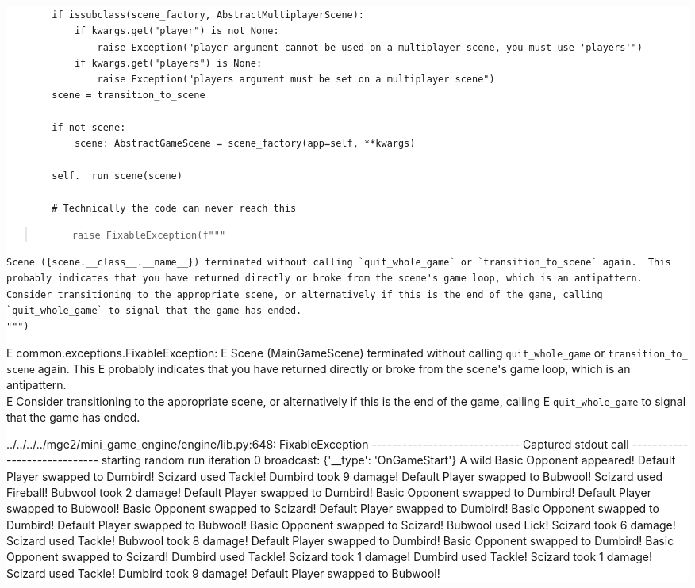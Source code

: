             if issubclass(scene_factory, AbstractMultiplayerScene):
                if kwargs.get("player") is not None:
                    raise Exception("player argument cannot be used on a multiplayer scene, you must use 'players'")
                if kwargs.get("players") is None:
                    raise Exception("players argument must be set on a multiplayer scene")
            scene = transition_to_scene
    
            if not scene:
                scene: AbstractGameScene = scene_factory(app=self, **kwargs)
    
            self.__run_scene(scene)
    
            # Technically the code can never reach this
>           raise FixableException(f"""
    Scene ({scene.__class__.__name__}) terminated without calling `quit_whole_game` or `transition_to_scene` again.  This
    probably indicates that you have returned directly or broke from the scene's game loop, which is an antipattern.
    Consider transitioning to the appropriate scene, or alternatively if this is the end of the game, calling
    `quit_whole_game` to signal that the game has ended.
    """)
E   common.exceptions.FixableException: 
E   Scene (MainGameScene) terminated without calling `quit_whole_game` or `transition_to_scene` again.  This 
E   probably indicates that you have returned directly or broke from the scene's game loop, which is an antipattern.  
E   Consider transitioning to the appropriate scene, or alternatively if this is the end of the game, calling 
E   `quit_whole_game` to signal that the game has ended.

../../../../mge2/mini_game_engine/engine/lib.py:648: FixableException
----------------------------- Captured stdout call -----------------------------
starting random run iteration 0
broadcast: {'__type': 'OnGameStart'}
A wild Basic Opponent appeared!
Default Player swapped to Dumbird!
Scizard used Tackle!
Dumbird took 9 damage!
Default Player swapped to Bubwool!
Scizard used Fireball!
Bubwool took 2 damage!
Default Player swapped to Dumbird!
Basic Opponent swapped to Dumbird!
Default Player swapped to Bubwool!
Basic Opponent swapped to Scizard!
Default Player swapped to Dumbird!
Basic Opponent swapped to Dumbird!
Default Player swapped to Bubwool!
Basic Opponent swapped to Scizard!
Bubwool used Lick!
Scizard took 6 damage!
Scizard used Tackle!
Bubwool took 8 damage!
Default Player swapped to Dumbird!
Basic Opponent swapped to Dumbird!
Basic Opponent swapped to Scizard!
Dumbird used Tackle!
Scizard took 1 damage!
Dumbird used Tackle!
Scizard took 1 damage!
Scizard used Tackle!
Dumbird took 9 damage!
Default Player swapped to Bubwool!
